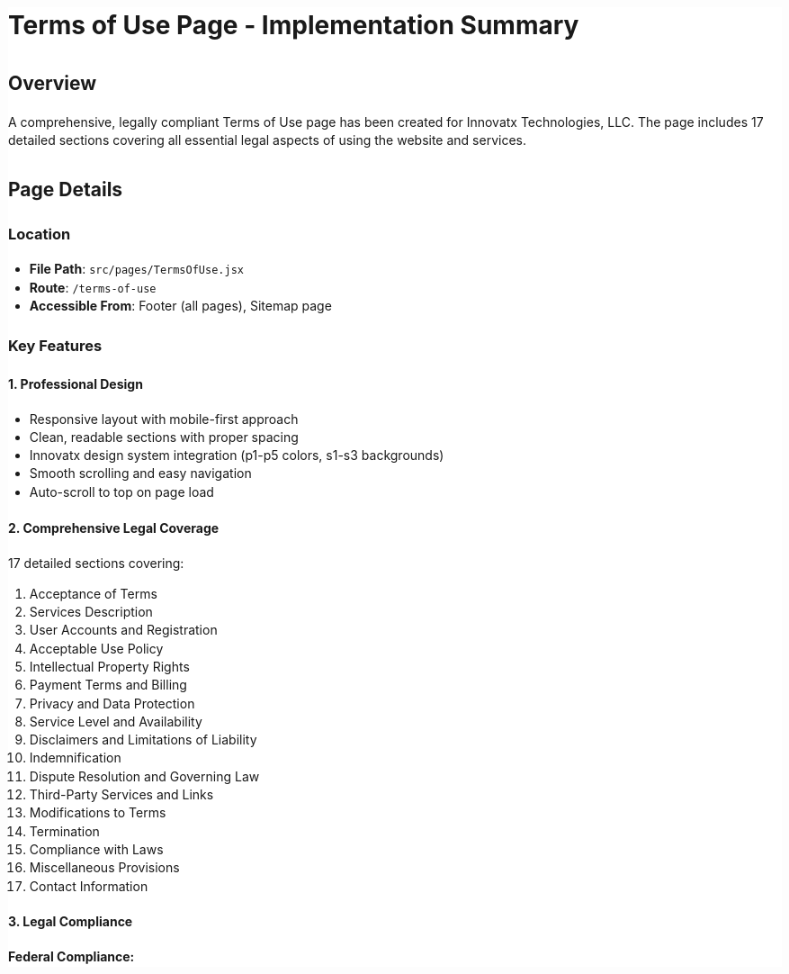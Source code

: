 # Terms of Use Page - Implementation Summary

## Overview

A comprehensive, legally compliant Terms of Use page has been created for
Innovatx Technologies, LLC. The page includes 17 detailed sections covering all
essential legal aspects of using the website and services.

## Page Details

### Location

- **File Path**: `src/pages/TermsOfUse.jsx`
- **Route**: `/terms-of-use`
- **Accessible From**: Footer (all pages), Sitemap page

### Key Features

#### 1. **Professional Design**

- Responsive layout with mobile-first approach
- Clean, readable sections with proper spacing
- Innovatx design system integration (p1-p5 colors, s1-s3 backgrounds)
- Smooth scrolling and easy navigation
- Auto-scroll to top on page load

#### 2. **Comprehensive Legal Coverage**

17 detailed sections covering:

1. Acceptance of Terms
2. Services Description
3. User Accounts and Registration
4. Acceptable Use Policy
5. Intellectual Property Rights
6. Payment Terms and Billing
7. Privacy and Data Protection
8. Service Level and Availability
9. Disclaimers and Limitations of Liability
10. Indemnification
11. Dispute Resolution and Governing Law
12. Third-Party Services and Links
13. Modifications to Terms
14. Termination
15. Compliance with Laws
16. Miscellaneous Provisions
17. Contact Information

#### 3. **Legal Compliance**

**Federal Compliance:**
